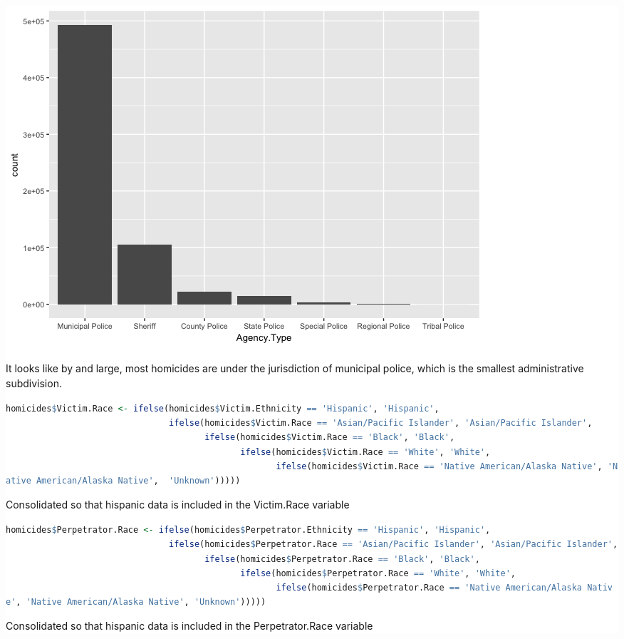 ![](homicides_EDA_files/figure-markdown_github/unnamed-chunk-19-1.png)

It looks like by and large, most homicides are under the jurisdiction of municipal police, which is the smallest administrative subdivision.

``` r
homicides$Victim.Race <- ifelse(homicides$Victim.Ethnicity == 'Hispanic', 'Hispanic', 
                                ifelse(homicides$Victim.Race == 'Asian/Pacific Islander', 'Asian/Pacific Islander', 
                                       ifelse(homicides$Victim.Race == 'Black', 'Black', 
                                              ifelse(homicides$Victim.Race == 'White', 'White',
                                                     ifelse(homicides$Victim.Race == 'Native American/Alaska Native', 'Native American/Alaska Native',  'Unknown')))))
```

Consolidated so that hispanic data is included in the Victim.Race variable

``` r
homicides$Perpetrator.Race <- ifelse(homicides$Perpetrator.Ethnicity == 'Hispanic', 'Hispanic', 
                                ifelse(homicides$Perpetrator.Race == 'Asian/Pacific Islander', 'Asian/Pacific Islander', 
                                       ifelse(homicides$Perpetrator.Race == 'Black', 'Black', 
                                              ifelse(homicides$Perpetrator.Race == 'White', 'White',
                                                     ifelse(homicides$Perpetrator.Race == 'Native American/Alaska Native', 'Native American/Alaska Native', 'Unknown')))))
```

Consolidated so that hispanic data is included in the Perpetrator.Race variable
